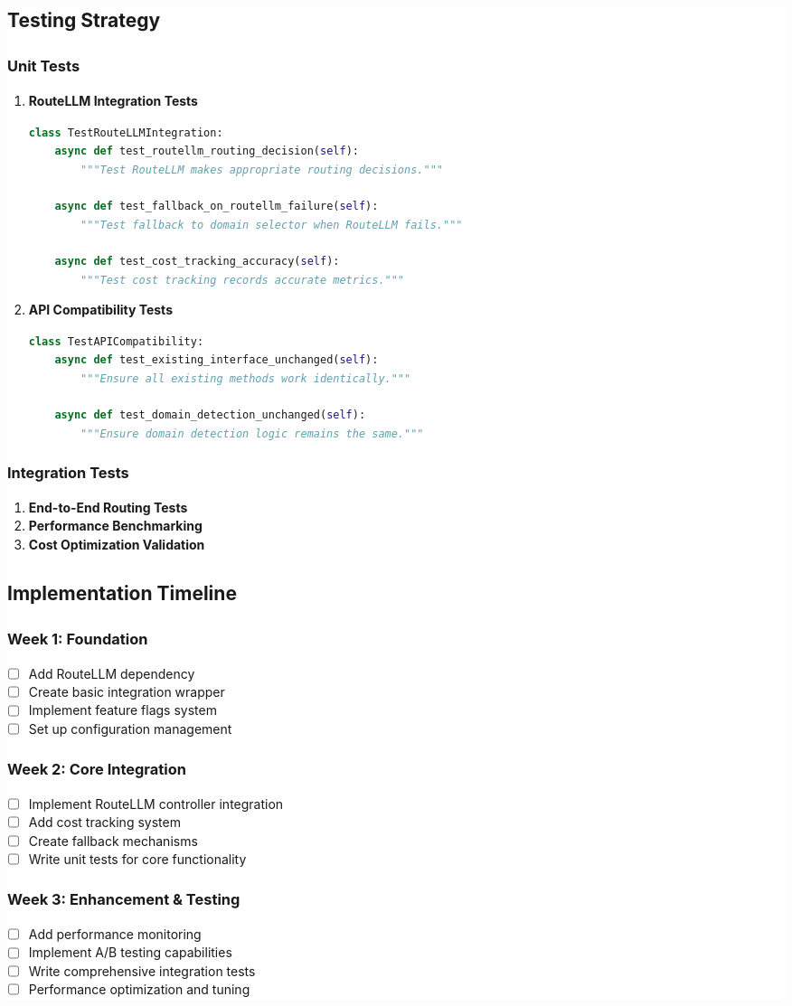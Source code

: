 ## Testing Strategy

### Unit Tests
1. **RouteLLM Integration Tests**
   ```python
   class TestRouteLLMIntegration:
       async def test_routellm_routing_decision(self):
           """Test RouteLLM makes appropriate routing decisions."""
           
       async def test_fallback_on_routellm_failure(self):
           """Test fallback to domain selector when RouteLLM fails."""
           
       async def test_cost_tracking_accuracy(self):
           """Test cost tracking records accurate metrics."""
   ```

2. **API Compatibility Tests**
   ```python
   class TestAPICompatibility:
       async def test_existing_interface_unchanged(self):
           """Ensure all existing methods work identically."""
           
       async def test_domain_detection_unchanged(self):
           """Ensure domain detection logic remains the same."""
   ```

### Integration Tests
1. **End-to-End Routing Tests**
2. **Performance Benchmarking**
3. **Cost Optimization Validation**

## Implementation Timeline

### Week 1: Foundation
- [ ] Add RouteLLM dependency
- [ ] Create basic integration wrapper
- [ ] Implement feature flags system
- [ ] Set up configuration management

### Week 2: Core Integration
- [ ] Implement RouteLLM controller integration
- [ ] Add cost tracking system
- [ ] Create fallback mechanisms
- [ ] Write unit tests for core functionality

### Week 3: Enhancement & Testing
- [ ] Add performance monitoring
- [ ] Implement A/B testing capabilities
- [ ] Write comprehensive integration tests
- [ ] Performance optimization and tuning
